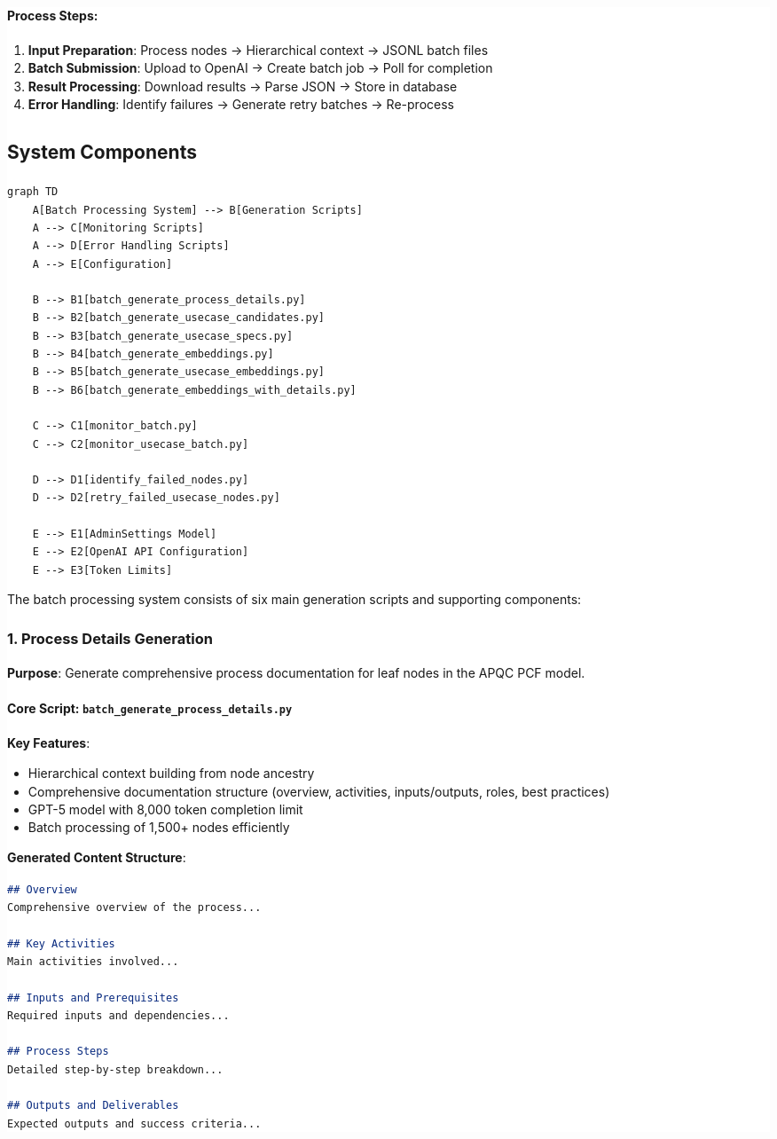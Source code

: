 #### Process Steps:
1. **Input Preparation**: Process nodes → Hierarchical context → JSONL batch files
2. **Batch Submission**: Upload to OpenAI → Create batch job → Poll for completion
3. **Result Processing**: Download results → Parse JSON → Store in database
4. **Error Handling**: Identify failures → Generate retry batches → Re-process

## System Components

```mermaid
graph TD
    A[Batch Processing System] --> B[Generation Scripts]
    A --> C[Monitoring Scripts]
    A --> D[Error Handling Scripts]
    A --> E[Configuration]
    
    B --> B1[batch_generate_process_details.py]
    B --> B2[batch_generate_usecase_candidates.py]
    B --> B3[batch_generate_usecase_specs.py]
    B --> B4[batch_generate_embeddings.py]
    B --> B5[batch_generate_usecase_embeddings.py]
    B --> B6[batch_generate_embeddings_with_details.py]
    
    C --> C1[monitor_batch.py]
    C --> C2[monitor_usecase_batch.py]
    
    D --> D1[identify_failed_nodes.py]
    D --> D2[retry_failed_usecase_nodes.py]
    
    E --> E1[AdminSettings Model]
    E --> E2[OpenAI API Configuration]
    E --> E3[Token Limits]
```

The batch processing system consists of six main generation scripts and supporting components:

### 1. Process Details Generation

**Purpose**: Generate comprehensive process documentation for leaf nodes in the APQC PCF model.

#### Core Script: `batch_generate_process_details.py`

**Key Features**:
- Hierarchical context building from node ancestry
- Comprehensive documentation structure (overview, activities, inputs/outputs, roles, best practices)
- GPT-5 model with 8,000 token completion limit
- Batch processing of 1,500+ nodes efficiently

**Generated Content Structure**:
```markdown
## Overview
Comprehensive overview of the process...

## Key Activities
Main activities involved...

## Inputs and Prerequisites
Required inputs and dependencies...

## Process Steps
Detailed step-by-step breakdown...

## Outputs and Deliverables
Expected outputs and success criteria...

```